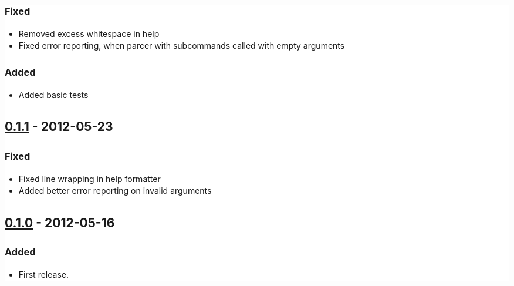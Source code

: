 ### Fixed

- Removed excess whitespace in help
- Fixed error reporting, when parcer with subcommands called with empty arguments

### Added

- Added basic tests

## [0.1.1] - 2012-05-23

### Fixed

- Fixed line wrapping in help formatter
- Added better error reporting on invalid arguments

## [0.1.0] - 2012-05-16

### Added

- First release.

[2.0.1]: https://github.com/nodeca/argparse/compare/2.0.0...2.0.1

[2.0.0]: https://github.com/nodeca/argparse/compare/1.0.10...2.0.0

[1.0.10]: https://github.com/nodeca/argparse/compare/1.0.9...1.0.10

[1.0.9]: https://github.com/nodeca/argparse/compare/1.0.8...1.0.9

[1.0.8]: https://github.com/nodeca/argparse/compare/1.0.7...1.0.8

[1.0.7]: https://github.com/nodeca/argparse/compare/1.0.6...1.0.7

[1.0.6]: https://github.com/nodeca/argparse/compare/1.0.5...1.0.6

[1.0.5]: https://github.com/nodeca/argparse/compare/1.0.4...1.0.5

[1.0.4]: https://github.com/nodeca/argparse/compare/1.0.3...1.0.4

[1.0.3]: https://github.com/nodeca/argparse/compare/1.0.2...1.0.3

[1.0.2]: https://github.com/nodeca/argparse/compare/1.0.1...1.0.2

[1.0.1]: https://github.com/nodeca/argparse/compare/1.0.0...1.0.1

[1.0.0]: https://github.com/nodeca/argparse/compare/0.1.16...1.0.0

[0.1.16]: https://github.com/nodeca/argparse/compare/0.1.15...0.1.16

[0.1.15]: https://github.com/nodeca/argparse/compare/0.1.14...0.1.15

[0.1.14]: https://github.com/nodeca/argparse/compare/0.1.13...0.1.14

[0.1.13]: https://github.com/nodeca/argparse/compare/0.1.12...0.1.13

[0.1.12]: https://github.com/nodeca/argparse/compare/0.1.11...0.1.12

[0.1.11]: https://github.com/nodeca/argparse/compare/0.1.10...0.1.11

[0.1.10]: https://github.com/nodeca/argparse/compare/0.1.9...0.1.10

[0.1.9]: https://github.com/nodeca/argparse/compare/0.1.8...0.1.9

[0.1.8]: https://github.com/nodeca/argparse/compare/0.1.7...0.1.8

[0.1.7]: https://github.com/nodeca/argparse/compare/0.1.6...0.1.7

[0.1.6]: https://github.com/nodeca/argparse/compare/0.1.5...0.1.6

[0.1.5]: https://github.com/nodeca/argparse/compare/0.1.4...0.1.5

[0.1.4]: https://github.com/nodeca/argparse/compare/0.1.3...0.1.4

[0.1.3]: https://github.com/nodeca/argparse/compare/0.1.2...0.1.3

[0.1.2]: https://github.com/nodeca/argparse/compare/0.1.1...0.1.2

[0.1.1]: https://github.com/nodeca/argparse/compare/0.1.0...0.1.1

[0.1.0]: https://github.com/nodeca/argparse/releases/tag/0.1.0
